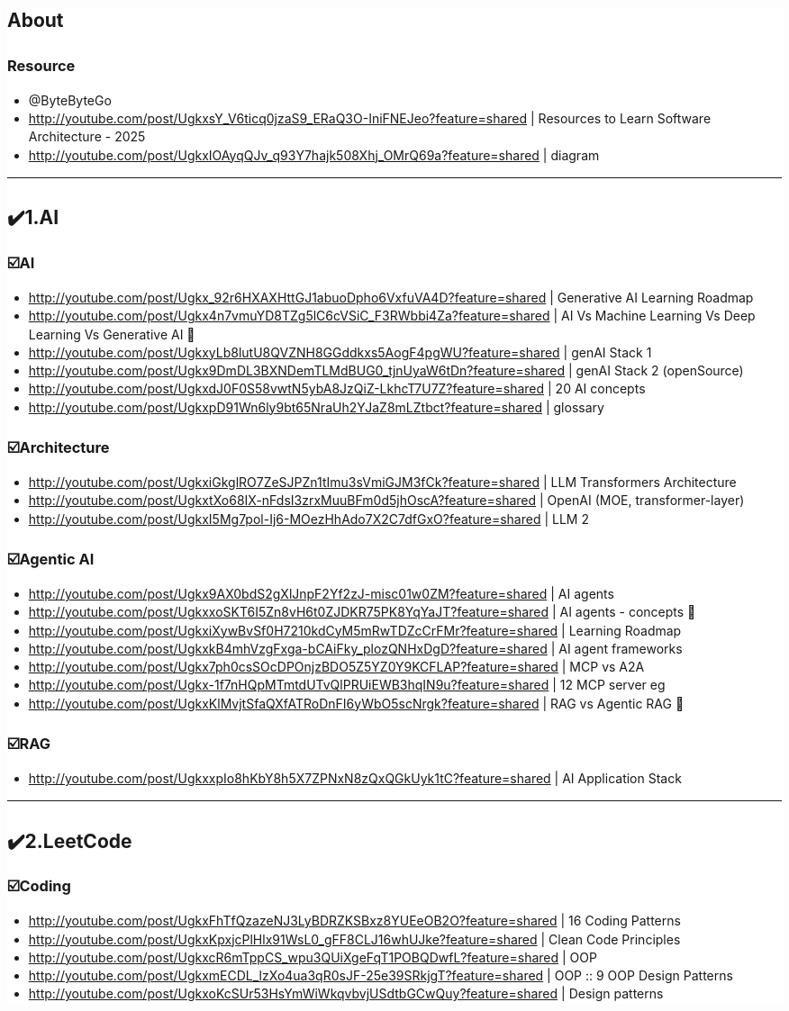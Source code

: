 ## About
### Resource 
- @ByteByteGo
- http://youtube.com/post/UgkxsY_V6ticq0jzaS9_ERaQ3O-IniFNEJeo?feature=shared | Resources to Learn Software Architecture - 2025
- http://youtube.com/post/UgkxIOAyqQJv_q93Y7hajk508Xhj_OMrQ69a?feature=shared | diagram

---
## ✔️1.AI
### ☑️AI
- http://youtube.com/post/Ugkx_92r6HXAXHttGJ1abuoDpho6VxfuVA4D?feature=shared | Generative AI Learning Roadmap
- http://youtube.com/post/Ugkx4n7vmuYD8TZg5lC6cVSiC_F3RWbbi4Za?feature=shared | AI Vs Machine Learning Vs Deep Learning Vs Generative AI 🔸
- http://youtube.com/post/UgkxyLb8lutU8QVZNH8GGddkxs5AogF4pgWU?feature=shared | genAI Stack 1 
- http://youtube.com/post/Ugkx9DmDL3BXNDemTLMdBUG0_tjnUyaW6tDn?feature=shared | genAI Stack 2 (openSource)
- http://youtube.com/post/UgkxdJ0F0S58vwtN5ybA8JzQiZ-LkhcT7U7Z?feature=shared | 20 AI concepts
- http://youtube.com/post/UgkxpD91Wn6ly9bt65NraUh2YJaZ8mLZtbct?feature=shared | glossary

### ☑️Architecture
- http://youtube.com/post/UgkxiGkglRO7ZeSJPZn1tImu3sVmiGJM3fCk?feature=shared | LLM Transformers Architecture
- http://youtube.com/post/UgkxtXo68IX-nFdsI3zrxMuuBFm0d5jhOscA?feature=shared | OpenAI (MOE, transformer-layer)
- http://youtube.com/post/UgkxI5Mg7pol-Ij6-MOezHhAdo7X2C7dfGxO?feature=shared | LLM 2


### ☑️Agentic AI
- http://youtube.com/post/Ugkx9AX0bdS2gXlJnpF2Yf2zJ-misc01w0ZM?feature=shared | AI agents
- http://youtube.com/post/UgkxxoSKT6I5Zn8vH6t0ZJDKR75PK8YqYaJT?feature=shared | AI agents - concepts 🔸
- http://youtube.com/post/UgkxiXywBvSf0H7210kdCyM5mRwTDZcCrFMr?feature=shared | Learning Roadmap
- http://youtube.com/post/UgkxkB4mhVzgFxga-bCAiFky_plozQNHxDgD?feature=shared | AI agent frameworks
- http://youtube.com/post/Ugkx7ph0csSOcDPOnjzBDO5Z5YZ0Y9KCFLAP?feature=shared | MCP vs A2A
- http://youtube.com/post/Ugkx-1f7nHQpMTmtdUTvQlPRUiEWB3hqIN9u?feature=shared | 12 MCP server eg
- http://youtube.com/post/UgkxKlMvjtSfaQXfATRoDnFI6yWbO5scNrgk?feature=shared | RAG vs Agentic RAG 🔸

### ☑️RAG
- http://youtube.com/post/UgkxxpIo8hKbY8h5X7ZPNxN8zQxQGkUyk1tC?feature=shared | AI Application Stack 


---
## ✔️2.LeetCode
### ☑️Coding
- http://youtube.com/post/UgkxFhTfQzazeNJ3LyBDRZKSBxz8YUEeOB2O?feature=shared | 16 Coding Patterns
- http://youtube.com/post/UgkxKpxjcPlHlx91WsL0_gFF8CLJ16whUJke?feature=shared | Clean Code Principles
- http://youtube.com/post/UgkxcR6mTppCS_wpu3QUiXgeFqT1POBQDwfL?feature=shared | OOP
- http://youtube.com/post/UgkxmECDL_lzXo4ua3qR0sJF-25e39SRkjgT?feature=shared | OOP :: 9 OOP Design Patterns
- http://youtube.com/post/UgkxoKcSUr53HsYmWiWkqvbvjUSdtbGCwQuy?feature=shared | Design patterns

